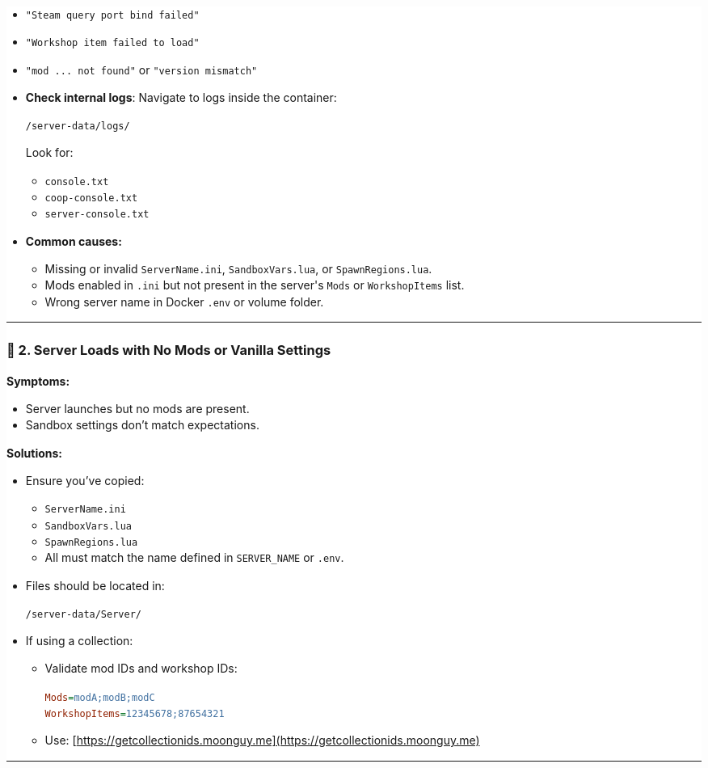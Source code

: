 * `"Steam query port bind failed"`

* `"Workshop item failed to load"`

* `"mod ... not found"` or `"version mismatch"`

* **Check internal logs**:
  Navigate to logs inside the container:

  ```
  /server-data/logs/
  ```

  Look for:

  * `console.txt`
  * `coop-console.txt`
  * `server-console.txt`

* **Common causes:**

  * Missing or invalid `ServerName.ini`, `SandboxVars.lua`, or `SpawnRegions.lua`.
  * Mods enabled in `.ini` but not present in the server's `Mods` or `WorkshopItems` list.
  * Wrong server name in Docker `.env` or volume folder.

---

### 🔄 2. Server Loads with No Mods or Vanilla Settings

**Symptoms:**

* Server launches but no mods are present.
* Sandbox settings don’t match expectations.

**Solutions:**

* Ensure you’ve copied:

  * `ServerName.ini`
  * `SandboxVars.lua`
  * `SpawnRegions.lua`
  * All must match the name defined in `SERVER_NAME` or `.env`.

* Files should be located in:

  ```
  /server-data/Server/
  ```

* If using a collection:

  * Validate mod IDs and workshop IDs:

    ```ini
    Mods=modA;modB;modC
    WorkshopItems=12345678;87654321
    ```
  * Use: [https://getcollectionids.moonguy.me](https://getcollectionids.moonguy.me)

---
